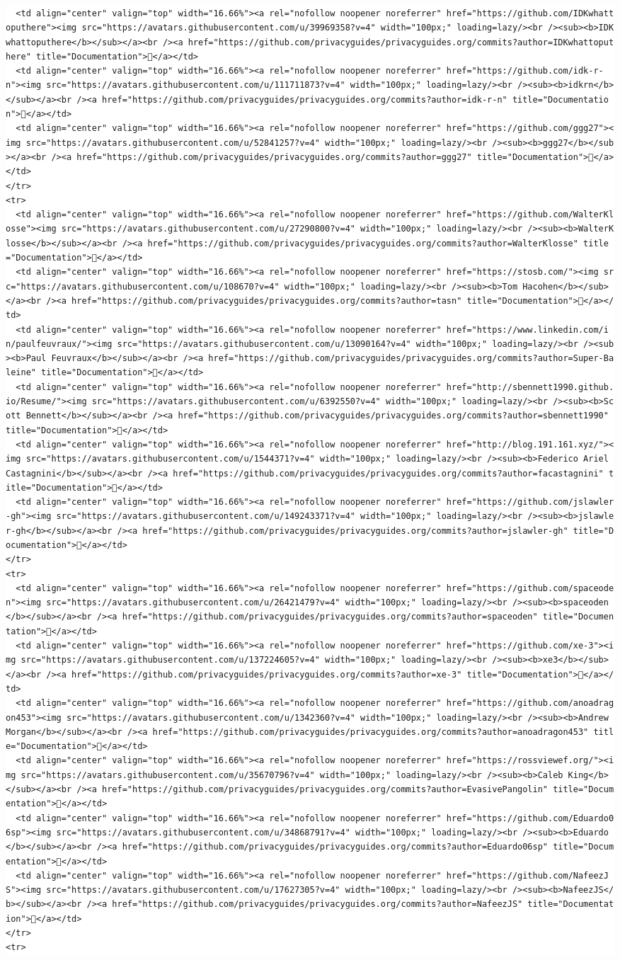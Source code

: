       <td align="center" valign="top" width="16.66%"><a rel="nofollow noopener noreferrer" href="https://github.com/IDKwhattoputhere"><img src="https://avatars.githubusercontent.com/u/39969358?v=4" width="100px;" loading=lazy/><br /><sub><b>IDKwhattoputhere</b></sub></a><br /><a href="https://github.com/privacyguides/privacyguides.org/commits?author=IDKwhattoputhere" title="Documentation">📖</a></td>
      <td align="center" valign="top" width="16.66%"><a rel="nofollow noopener noreferrer" href="https://github.com/idk-r-n"><img src="https://avatars.githubusercontent.com/u/111711873?v=4" width="100px;" loading=lazy/><br /><sub><b>idkrn</b></sub></a><br /><a href="https://github.com/privacyguides/privacyguides.org/commits?author=idk-r-n" title="Documentation">📖</a></td>
      <td align="center" valign="top" width="16.66%"><a rel="nofollow noopener noreferrer" href="https://github.com/ggg27"><img src="https://avatars.githubusercontent.com/u/52841257?v=4" width="100px;" loading=lazy/><br /><sub><b>ggg27</b></sub></a><br /><a href="https://github.com/privacyguides/privacyguides.org/commits?author=ggg27" title="Documentation">📖</a></td>
    </tr>
    <tr>
      <td align="center" valign="top" width="16.66%"><a rel="nofollow noopener noreferrer" href="https://github.com/WalterKlosse"><img src="https://avatars.githubusercontent.com/u/27290800?v=4" width="100px;" loading=lazy/><br /><sub><b>WalterKlosse</b></sub></a><br /><a href="https://github.com/privacyguides/privacyguides.org/commits?author=WalterKlosse" title="Documentation">📖</a></td>
      <td align="center" valign="top" width="16.66%"><a rel="nofollow noopener noreferrer" href="https://stosb.com/"><img src="https://avatars.githubusercontent.com/u/108670?v=4" width="100px;" loading=lazy/><br /><sub><b>Tom Hacohen</b></sub></a><br /><a href="https://github.com/privacyguides/privacyguides.org/commits?author=tasn" title="Documentation">📖</a></td>
      <td align="center" valign="top" width="16.66%"><a rel="nofollow noopener noreferrer" href="https://www.linkedin.com/in/paulfeuvraux/"><img src="https://avatars.githubusercontent.com/u/13090164?v=4" width="100px;" loading=lazy/><br /><sub><b>Paul Feuvraux</b></sub></a><br /><a href="https://github.com/privacyguides/privacyguides.org/commits?author=Super-Baleine" title="Documentation">📖</a></td>
      <td align="center" valign="top" width="16.66%"><a rel="nofollow noopener noreferrer" href="http://sbennett1990.github.io/Resume/"><img src="https://avatars.githubusercontent.com/u/6392550?v=4" width="100px;" loading=lazy/><br /><sub><b>Scott Bennett</b></sub></a><br /><a href="https://github.com/privacyguides/privacyguides.org/commits?author=sbennett1990" title="Documentation">📖</a></td>
      <td align="center" valign="top" width="16.66%"><a rel="nofollow noopener noreferrer" href="http://blog.191.161.xyz/"><img src="https://avatars.githubusercontent.com/u/1544371?v=4" width="100px;" loading=lazy/><br /><sub><b>Federico Ariel Castagnini</b></sub></a><br /><a href="https://github.com/privacyguides/privacyguides.org/commits?author=facastagnini" title="Documentation">📖</a></td>
      <td align="center" valign="top" width="16.66%"><a rel="nofollow noopener noreferrer" href="https://github.com/jslawler-gh"><img src="https://avatars.githubusercontent.com/u/149243371?v=4" width="100px;" loading=lazy/><br /><sub><b>jslawler-gh</b></sub></a><br /><a href="https://github.com/privacyguides/privacyguides.org/commits?author=jslawler-gh" title="Documentation">📖</a></td>
    </tr>
    <tr>
      <td align="center" valign="top" width="16.66%"><a rel="nofollow noopener noreferrer" href="https://github.com/spaceoden"><img src="https://avatars.githubusercontent.com/u/26421479?v=4" width="100px;" loading=lazy/><br /><sub><b>spaceoden</b></sub></a><br /><a href="https://github.com/privacyguides/privacyguides.org/commits?author=spaceoden" title="Documentation">📖</a></td>
      <td align="center" valign="top" width="16.66%"><a rel="nofollow noopener noreferrer" href="https://github.com/xe-3"><img src="https://avatars.githubusercontent.com/u/137224605?v=4" width="100px;" loading=lazy/><br /><sub><b>xe3</b></sub></a><br /><a href="https://github.com/privacyguides/privacyguides.org/commits?author=xe-3" title="Documentation">📖</a></td>
      <td align="center" valign="top" width="16.66%"><a rel="nofollow noopener noreferrer" href="https://github.com/anoadragon453"><img src="https://avatars.githubusercontent.com/u/1342360?v=4" width="100px;" loading=lazy/><br /><sub><b>Andrew Morgan</b></sub></a><br /><a href="https://github.com/privacyguides/privacyguides.org/commits?author=anoadragon453" title="Documentation">📖</a></td>
      <td align="center" valign="top" width="16.66%"><a rel="nofollow noopener noreferrer" href="https://rossviewef.org/"><img src="https://avatars.githubusercontent.com/u/35670796?v=4" width="100px;" loading=lazy/><br /><sub><b>Caleb King</b></sub></a><br /><a href="https://github.com/privacyguides/privacyguides.org/commits?author=EvasivePangolin" title="Documentation">📖</a></td>
      <td align="center" valign="top" width="16.66%"><a rel="nofollow noopener noreferrer" href="https://github.com/Eduardo06sp"><img src="https://avatars.githubusercontent.com/u/34868791?v=4" width="100px;" loading=lazy/><br /><sub><b>Eduardo</b></sub></a><br /><a href="https://github.com/privacyguides/privacyguides.org/commits?author=Eduardo06sp" title="Documentation">📖</a></td>
      <td align="center" valign="top" width="16.66%"><a rel="nofollow noopener noreferrer" href="https://github.com/NafeezJS"><img src="https://avatars.githubusercontent.com/u/17627305?v=4" width="100px;" loading=lazy/><br /><sub><b>NafeezJS</b></sub></a><br /><a href="https://github.com/privacyguides/privacyguides.org/commits?author=NafeezJS" title="Documentation">📖</a></td>
    </tr>
    <tr>